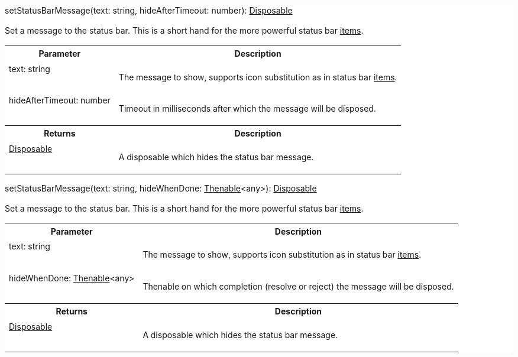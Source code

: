 

<a name="window.setStatusBarMessage"></a><span class="ts" id=1491 data-target="#details-1491" data-toggle="collapse"><span class="ident">setStatusBarMessage</span><span>(</span><span class="ident">text</span><span>: </span><a class="type-intrinsic">string</a>, <span class="ident">hideAfterTimeout</span><span>: </span><a class="type-intrinsic">number</a><span>)</span><span>: </span><a class="type-ref" href="#Disposable">Disposable</a></span>
<div class="details collapse" id="details-1491">
<div class="comment"><p>Set a message to the status bar. This is a short hand for the more powerful
status bar <a href="#window.createStatusBarItem">items</a>.</p>
</div>
<div class="signature">
<table class="table table-bordered">
<tr><th>Parameter</th><th>Description</th></tr>
<tr><td><a name="text"></a><span class="ts" id=1492 data-target="#details-1492" data-toggle="collapse"><span class="ident">text</span><span>: </span><a class="type-intrinsic">string</a></span></td><td><div class="comment"><p>The message to show, supports icon substitution as in status bar <a href="#StatusBarItem.text">items</a>.</p>
</div></td></tr>
<tr><td><a name="hideAfterTimeout"></a><span class="ts" id=1493 data-target="#details-1493" data-toggle="collapse"><span class="ident">hideAfterTimeout</span><span>: </span><a class="type-intrinsic">number</a></span></td><td><div class="comment"><p>Timeout in milliseconds after which the message will be disposed.</p>
</div></td></tr>
<tr><th>Returns</th><th>Description</th></tr>
<tr><td><span class="ts"><a class="type-ref" href="#Disposable">Disposable</a></span></td><td><div class="comment"><p>A disposable which hides the status bar message.</p>
</div></td></tr>
</table>
</div>
</div>



<a name="window.setStatusBarMessage"></a><span class="ts" id=1494 data-target="#details-1494" data-toggle="collapse"><span class="ident">setStatusBarMessage</span><span>(</span><span class="ident">text</span><span>: </span><a class="type-intrinsic">string</a>, <span class="ident">hideWhenDone</span><span>: </span><a class="type-ref" href="#Thenable">Thenable</a>&lt;<a class="type-intrinsic">any</a>&gt;<span>)</span><span>: </span><a class="type-ref" href="#Disposable">Disposable</a></span>
<div class="details collapse" id="details-1494">
<div class="comment"><p>Set a message to the status bar. This is a short hand for the more powerful
status bar <a href="#window.createStatusBarItem">items</a>.</p>
</div>
<div class="signature">
<table class="table table-bordered">
<tr><th>Parameter</th><th>Description</th></tr>
<tr><td><a name="text"></a><span class="ts" id=1495 data-target="#details-1495" data-toggle="collapse"><span class="ident">text</span><span>: </span><a class="type-intrinsic">string</a></span></td><td><div class="comment"><p>The message to show, supports icon substitution as in status bar <a href="#StatusBarItem.text">items</a>.</p>
</div></td></tr>
<tr><td><a name="hideWhenDone"></a><span class="ts" id=1496 data-target="#details-1496" data-toggle="collapse"><span class="ident">hideWhenDone</span><span>: </span><a class="type-ref" href="#Thenable">Thenable</a>&lt;<a class="type-intrinsic">any</a>&gt;</span></td><td><div class="comment"><p>Thenable on which completion (resolve or reject) the message will be disposed.</p>
</div></td></tr>
<tr><th>Returns</th><th>Description</th></tr>
<tr><td><span class="ts"><a class="type-ref" href="#Disposable">Disposable</a></span></td><td><div class="comment"><p>A disposable which hides the status bar message.</p>
</div></td></tr>
</table>
</div>
</div>
